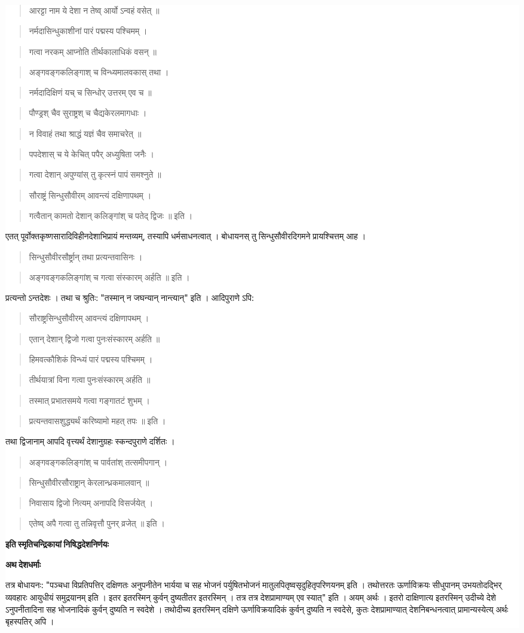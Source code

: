 > आरट्टा नाम ये देशा न तेष्व् आर्यो ऽन्वहं वसेत् ॥

> नर्मदासिन्धुकाशीनां पारं पद्मस्य पश्चिमम् ।

> गत्वा नरकम् आप्नोति तीर्थकालाधिकं वसन् ॥

> अङ्गवङ्गकलिङ्गाश् च विन्ध्यमालवकास् तथा ।

> नर्मदादिक्षिणं यच् च सिन्धोर् उत्तरम् एव च ॥

> पौण्ड्रश् चैव सुराष्ट्रश् च चैद्यकेरलमागधाः ।

> न विवाहं तथा श्राद्धं यज्ञं चैव समाचरेत् ॥

> पपदेशास् च ये केचित् पपैर् अध्युषिता जनैः ।

> गत्वा देशान् अपुण्यांस् तु कृत्स्नं पापं समश्नुते ॥

> सौराष्ट्रं सिन्धुसौवीरम् आवन्त्यं दक्षिणापथम् ।

> गत्वैतान् कामतो देशान् कलिङ्गांश् च पतेद् द्विजः ॥ इति ।

एतत् पूर्वोक्तकृष्णसारादिविहीनदेशाभिप्रायं मन्तव्यम्, तस्यापि धर्मसाधनत्वात् । बोधायनस् तु सिन्धुसौवीरदिगमने प्रायश्चित्तम् आह ।

> सिन्धुसौवीरसौर्ष्ट्रान् तथा प्रत्यन्तवासिनः ।

> अङ्गवङ्गकलिङ्गांश् च गत्वा संस्कारम् अर्हति ॥ इति ।

प्रत्यन्तो ऽन्तदेशः । तथा च श्रुतिः: "तस्मान् न जघन्यान् नान्त्यान्" इति । आदिपुराणे ऽपि:

> सौराष्ट्रसिन्धुसौवीरम् आवन्त्यं दक्षिणापथम् ।

> एतान् देशान् द्विजो गत्वा पुनःसंस्कारम् अर्हति ॥

> हिमवत्कौशिकं विन्ध्यं पारं पद्मस्य पश्चिमम् ।

> तीर्थयात्रां विना गत्वा पुनःसंस्कारम् अर्हति ॥

> तस्मात् प्रभातसमये गत्वा गङ्गातटं शुभम् ।

> प्रत्यन्तवासशुद्ध्यर्थं करिष्यामो महत् तपः ॥ इति ।

तथा द्विजानाम् आपदि वृत्त्यर्थं देशानुग्रहः स्कन्दपुराणे दर्शितः ।

> अङ्गवङ्गकलिङ्गांश् च पार्वतांश् तत्समीपगान् ।

> सिन्धुसौवीरसौराष्ट्रान् केरलान्ध्रकमालवान् ॥

> निवासाय द्विजो नित्यम् अनापदि विसर्जयेत् ।

> एतेष्व् अपै गत्वा तु तन्निवृत्तौ पुनर् व्रजेत् ॥ इति ।

**इति स्मृतिचन्द्रिकायां निषिद्धदेशनिर्णयः**

**अथ देशधर्माः**

तत्र बोधायनः: "पञ्चधा विप्रतिपत्तिर् दक्षिणतः अनुपनीतेन भार्यया च सह भोजनं पर्युषितभोजनं मातुलपितृष्वसृदुहितृपरिणयनम् इति । तथोत्तरतः ऊर्णाविक्रयः सीधुपानम् उभयतोदद्भिर् व्यवहारः आयुधीयं समुद्रयानम् इति । इतर इतरस्मिन् कुर्वन् दुष्यतीतर इतरस्मिन् । तत्र तत्र देशप्रामाण्यम् एव स्यात्" इति । अयम् अर्थः । इतरो दाक्षिणात्य इतरस्मिन् उदीच्ये देशे ऽनुपनीतादिना सह भोजनादिकं कुर्वन् दुष्यति न स्वदेशे । तथोदीच्य इतरस्मिन् दक्षिणे ऊर्णाविक्रयादिकं कुर्वन् दुष्यति न स्वदेसे, कुतः देशप्रामाण्यात् देशनिबन्धनत्वात् प्रामान्यस्येत्य् अर्थः बृहस्पतिर् अपि ।
